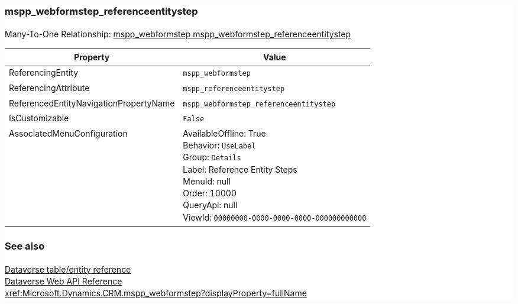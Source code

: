 ### <a name="BKMK_mspp_webformstep_referenceentitystep-one-to-many"></a> mspp_webformstep_referenceentitystep

Many-To-One Relationship: [mspp_webformstep mspp_webformstep_referenceentitystep](#BKMK_mspp_webformstep_referenceentitystep-many-to-one)

|Property|Value|
|---|---|
|ReferencingEntity|`mspp_webformstep`|
|ReferencingAttribute|`mspp_referenceentitystep`|
|ReferencedEntityNavigationPropertyName|`mspp_webformstep_referenceentitystep`|
|IsCustomizable|`False`|
|AssociatedMenuConfiguration|AvailableOffline: True<br />Behavior: `UseLabel`<br />Group: `Details`<br />Label: Reference Entity Steps<br />MenuId: null<br />Order: 10000<br />QueryApi: null<br />ViewId: `00000000-0000-0000-0000-000000000000`|



### See also

[Dataverse table/entity reference](../about-entity-reference.md)  
[Dataverse Web API Reference](/power-apps/developer/data-platform/webapi/reference/about)   
<xref:Microsoft.Dynamics.CRM.mspp_webformstep?displayProperty=fullName>
